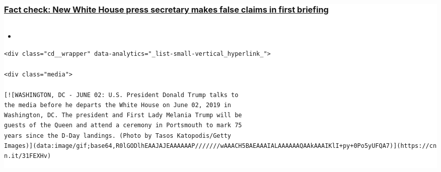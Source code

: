 <div class="cd__content">

### [<span class="cd__headline-text">Fact check: New White House press secretary makes false claims in first briefing</span><span class="cd__headline-icon cnn-icon"></span>](/2020/05/01/politics/mcenany-first-briefing-fact-check-may-1/index.html)

</div>

</div>

</div>

</div>

</div>

</div>

</div>

</div>

<div id="zone7" class="section zn zn-zone7 zn-balanced zn--idx-5 zn--ordinary t-light zn-has-one-container" data-eq-pts="xsmall: 0, medium: 460, large: 780, full16x9: 1100" data-vr-zone="zone-0-5" data-containers="1" data-zn-id="zone7">

<div class="ad ad--epic ad--mobile" data-ad-text="show">

<div data-ad-id="ad_rect_btf_04" data-ad-position="mobile" data-ad-refresh="adbody">

<div id="ad_rect_btf_04" class="ad-ad_rect_btf_04 ad-refresh-adbody">

</div>

</div>

</div>

<div class="zn-top">

<div class="zn-top__background">

</div>

</div>

<div class="l-container zn__background--content-relative">

<div class="zn__containers">

<div class="column zn__column--idx-0">

  - 
    
    <div class="cd__wrapper" data-analytics="_list-small-vertical_hyperlink_">
    
    <div class="media">
    
    [![WASHINGTON, DC - JUNE 02: U.S. President Donald Trump talks to
    the media before he departs the White House on June 02, 2019 in
    Washington, DC. The president and First Lady Melania Trump will be
    guests of the Queen and attend a ceremony in Portsmouth to mark 75
    years since the D-Day landings. (Photo by Tasos Katopodis/Getty
    Images)](data:image/gif;base64,R0lGODlhEAAJAJEAAAAAAP///////wAAACH5BAEAAAIALAAAAAAQAAkAAAIKlI+py+0Po5yUFQA7)](https://cnn.it/31FEXHv)
    
